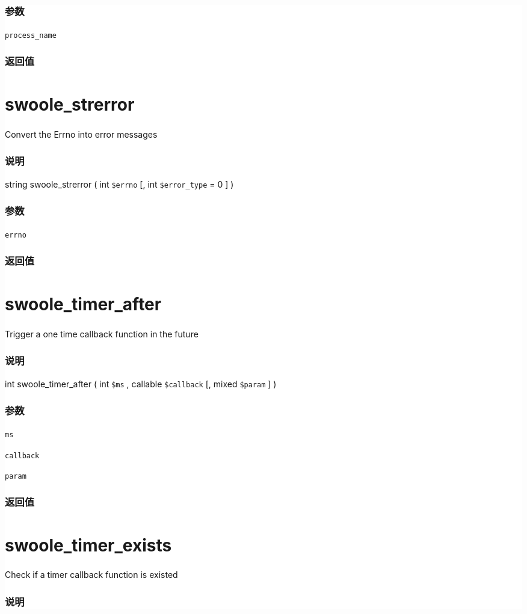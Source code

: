 ### 参数

`process_name`  

### 返回值

swoole\_strerror
================

Convert the Errno into error messages

### 说明

<span class="type">string</span> <span
class="methodname">swoole\_strerror</span> ( <span
class="methodparam"><span class="type">int</span> `$errno`</span> \[,
<span class="methodparam"><span class="type">int</span>
`$error_type`<span class="initializer"> = 0</span></span> \] )

### 参数

`errno`  

### 返回值

swoole\_timer\_after
====================

Trigger a one time callback function in the future

### 说明

<span class="type">int</span> <span
class="methodname">swoole\_timer\_after</span> ( <span
class="methodparam"><span class="type">int</span> `$ms`</span> , <span
class="methodparam"><span class="type">callable</span>
`$callback`</span> \[, <span class="methodparam"><span
class="type">mixed</span> `$param`</span> \] )

### 参数

`ms`  

`callback`  

`param`  

### 返回值

swoole\_timer\_exists
=====================

Check if a timer callback function is existed

### 说明

